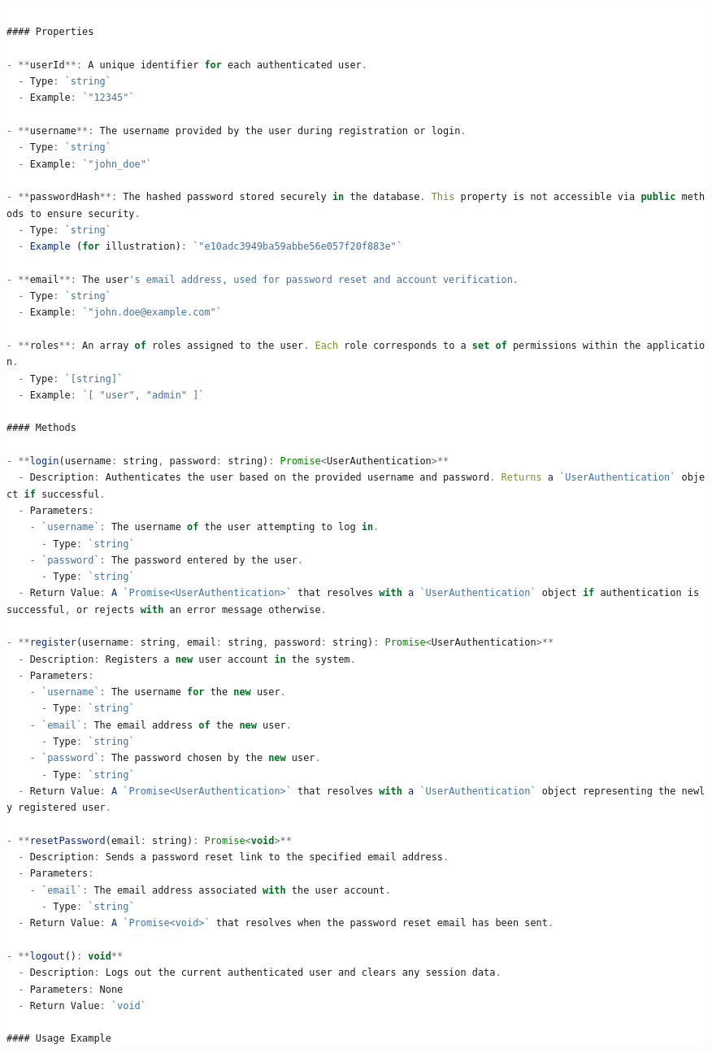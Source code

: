 ```javascript

#### Properties

- **userId**: A unique identifier for each authenticated user.
  - Type: `string`
  - Example: `"12345"`
  
- **username**: The username provided by the user during registration or login.
  - Type: `string`
  - Example: `"john_doe"`

- **passwordHash**: The hashed password stored securely in the database. This property is not accessible via public methods to ensure security.
  - Type: `string`
  - Example (for illustration): `"e10adc3949ba59abbe56e057f20f883e"`

- **email**: The user's email address, used for password reset and account verification.
  - Type: `string`
  - Example: `"john.doe@example.com"`

- **roles**: An array of roles assigned to the user. Each role corresponds to a set of permissions within the application.
  - Type: `[string]`
  - Example: `[ "user", "admin" ]`

#### Methods

- **login(username: string, password: string): Promise<UserAuthentication>**
  - Description: Authenticates the user based on the provided username and password. Returns a `UserAuthentication` object if successful.
  - Parameters:
    - `username`: The username of the user attempting to log in.
      - Type: `string`
    - `password`: The password entered by the user.
      - Type: `string`
  - Return Value: A `Promise<UserAuthentication>` that resolves with a `UserAuthentication` object if authentication is successful, or rejects with an error message otherwise.

- **register(username: string, email: string, password: string): Promise<UserAuthentication>**
  - Description: Registers a new user account in the system.
  - Parameters:
    - `username`: The username for the new user.
      - Type: `string`
    - `email`: The email address of the new user.
      - Type: `string`
    - `password`: The password chosen by the new user.
      - Type: `string`
  - Return Value: A `Promise<UserAuthentication>` that resolves with a `UserAuthentication` object representing the newly registered user.

- **resetPassword(email: string): Promise<void>**
  - Description: Sends a password reset link to the specified email address.
  - Parameters:
    - `email`: The email address associated with the user account.
      - Type: `string`
  - Return Value: A `Promise<void>` that resolves when the password reset email has been sent.

- **logout(): void**
  - Description: Logs out the current authenticated user and clears any session data.
  - Parameters: None
  - Return Value: `void`

#### Usage Example
```